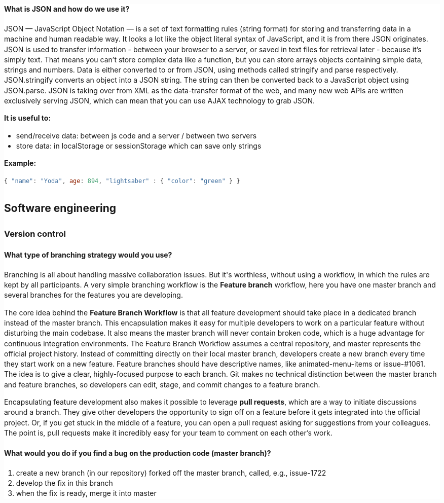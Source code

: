 #### What is JSON and how do we use it?
JSON — JavaScript Object Notation — is a set of text formatting rules (string format) for storing and transferring data in a machine and human readable way. It looks a lot like the object literal syntax of JavaScript, and it is from there JSON originates. JSON is used to transfer information - between your browser to a server, or saved in text files for retrieval later - because it’s simply text. That means you can’t store complex data like a function, but you can store arrays objects containing simple data, strings and numbers. Data is either converted to or from JSON, using methods called stringify and parse respectively. JSON.stringify converts an object into a JSON string. The string can then be converted back to a JavaScript object using JSON.parse. JSON is taking over from XML as the data-transfer format of the web, and many new web APIs are written exclusively serving JSON, which can mean that you can use AJAX technology to grab JSON.

**It is useful to:**
- send/receive data: between js code and a server / between two servers
- store data: in localStorage or sessionStorage which can save only strings

**Example:**
```javascript
{ "name": "Yoda", age: 894, "lightsaber" : { "color": "green" } }
```

## Software engineering

### Version control

#### What type of branching strategy would you use?
Branching is all about handling massive collaboration issues. But it's worthless, without using a workflow, in which the rules are kept by all participants. A very simple branching workflow is the **Feature branch** workflow, here you have one master branch and several branches for the features you are developing. 

The core idea behind the **Feature Branch Workflow** is that all feature development should take place in a dedicated branch instead of the master branch. This encapsulation makes it easy for multiple developers to work on a particular feature without disturbing the main codebase. It also means the master branch will never contain broken code, which is a huge advantage for continuous integration environments. The Feature Branch Workflow assumes a central repository, and master represents the official project history. Instead of committing directly on their local master branch, developers create a new branch every time they start work on a new feature. Feature branches should have descriptive names, like animated-menu-items or issue-#1061. The idea is to give a clear, highly-focused purpose to each branch. Git makes no technical distinction between the master branch and feature branches, so developers can edit, stage, and commit changes to a feature branch.

Encapsulating feature development also makes it possible to leverage **pull requests**, which are a way to initiate discussions around a branch. They give other developers the opportunity to sign off on a feature before it gets integrated into the official project. Or, if you get stuck in the middle of a feature, you can open a pull request asking for suggestions from your colleagues. The point is, pull requests make it incredibly easy for your team to comment on each other’s work.

#### What would you do if you find a bug on the production code (master branch)?
1. create a new branch (in our repository) forked off the master branch, called, e.g., issue-1722
2. develop the fix in this branch
3. when the fix is ready, merge it into master
